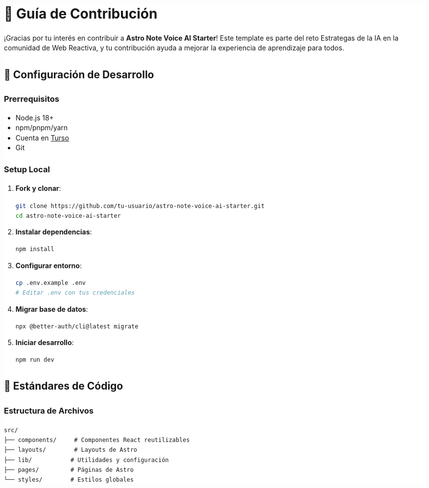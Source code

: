 # 🤝 Guía de Contribución

¡Gracias por tu interés en contribuir a **Astro Note Voice AI Starter**! Este template es parte del reto Estrategas de la IA en la comunidad de Web Reactiva, y tu contribución ayuda a mejorar la experiencia de aprendizaje para todos.

## 🚀 Configuración de Desarrollo

### Prerrequisitos

- Node.js 18+ 
- npm/pnpm/yarn
- Cuenta en [Turso](https://turso.tech)
- Git

### Setup Local

1. **Fork y clonar**:
   ```bash
   git clone https://github.com/tu-usuario/astro-note-voice-ai-starter.git
   cd astro-note-voice-ai-starter
   ```

2. **Instalar dependencias**:
   ```bash
   npm install
   ```

3. **Configurar entorno**:
   ```bash
   cp .env.example .env
   # Editar .env con tus credenciales
   ```

4. **Migrar base de datos**:
   ```bash
   npx @better-auth/cli@latest migrate
   ```

5. **Iniciar desarrollo**:
   ```bash
   npm run dev
   ```

## 📝 Estándares de Código

### Estructura de Archivos

```
src/
├── components/     # Componentes React reutilizables
├── layouts/        # Layouts de Astro
├── lib/           # Utilidades y configuración
├── pages/         # Páginas de Astro
└── styles/        # Estilos globales
```
